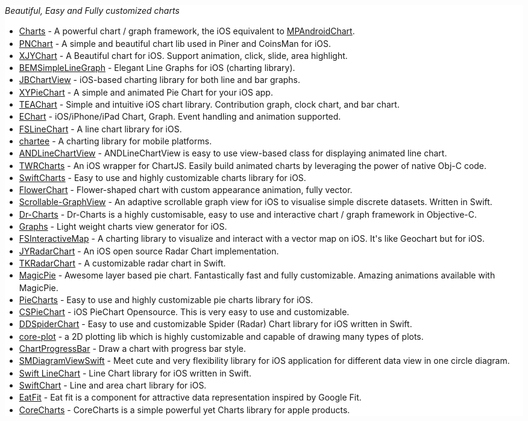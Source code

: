 *Beautiful, Easy and Fully customized charts*

- [Charts](https://github.com/danielgindi/Charts) - A powerful chart / graph framework, the iOS equivalent to [MPAndroidChart](https://github.com/PhilJay/MPAndroidChart).
- [PNChart](https://github.com/kevinzhow/PNChart) - A simple and beautiful chart lib used in Piner and CoinsMan for iOS.
- [XJYChart](https://github.com/JunyiXie/XJYChart) - A Beautiful chart for iOS. Support animation, click, slide, area highlight.
- [BEMSimpleLineGraph](https://github.com/Boris-Em/BEMSimpleLineGraph) - Elegant Line Graphs for iOS (charting library).
- [JBChartView](https://github.com/Jawbone/JBChartView) - iOS-based charting library for both line and bar graphs.
- [XYPieChart](https://github.com/xyfeng/XYPieChart) - A simple and animated Pie Chart for your iOS app.
- [TEAChart](https://github.com/xhacker/TEAChart) - Simple and intuitive iOS chart library. Contribution graph, clock chart, and bar chart.
- [EChart](https://github.com/zhuhuihuihui/EChart) - iOS/iPhone/iPad Chart, Graph. Event handling and animation supported.
- [FSLineChart](https://github.com/ArthurGuibert/FSLineChart) - A line chart library for iOS.
- [chartee](https://github.com/zhiyu/chartee) - A charting library for mobile platforms.
- [ANDLineChartView](https://github.com/anaglik/ANDLineChartView) - ANDLineChartView is easy to use view-based class for displaying animated line chart.
- [TWRCharts](https://github.com/chasseurmic/TWRCharts) - An iOS wrapper for ChartJS. Easily build animated charts by leveraging the power of native Obj-C code.
- [SwiftCharts](https://github.com/i-schuetz/SwiftCharts) - Easy to use and highly customizable charts library for iOS.
- [FlowerChart](https://github.com/drinkius/flowerchart) - Flower-shaped chart with custom appearance animation, fully vector.
- [Scrollable-GraphView](https://github.com/philackm/ScrollableGraphView) - An adaptive scrollable graph view for iOS to visualise simple discrete datasets. Written in Swift.
- [Dr-Charts](https://github.com/Zomato/DR-charts) - Dr-Charts is a highly customisable, easy to use and interactive chart / graph framework in Objective-C.
- [Graphs](https://github.com/recruit-mtl/Graphs) - Light weight charts view generator for iOS.
- [FSInteractiveMap](https://github.com/ArthurGuibert/FSInteractiveMap) - A charting library to visualize and interact with a vector map on iOS. It's like Geochart but for iOS.
- [JYRadarChart](https://github.com/johnnywjy/JYRadarChart) - An iOS open source Radar Chart implementation.
- [TKRadarChart](https://github.com/TBXark/TKRadarChart) - A customizable radar chart in Swift.
- [MagicPie](https://github.com/AlexandrGraschenkov/MagicPie) - Awesome layer based pie chart. Fantastically fast and fully customizable. Amazing animations available with MagicPie.
- [PieCharts](https://github.com/i-schuetz/PieCharts) - Easy to use and highly customizable pie charts library for iOS.
- [CSPieChart](https://github.com/youkchansim/CSPieChart) - iOS PieChart Opensource. This is very easy to use and customizable.
- [DDSpiderChart](https://github.com/dadalar/DDSpiderChart) - Easy to use and customizable Spider (Radar) Chart library for iOS written in Swift.
- [core-plot](https://github.com/core-plot/core-plot) - a 2D plotting lib which is highly customizable and capable of drawing many types of plots.
- [ChartProgressBar](https://github.com/hadiidbouk/ChartProgressBar-iOS) - Draw a chart with progress bar style.
- [SMDiagramViewSwift](https://github.com/VRGsoftUA/SMDiagramView) - Meet cute and very flexibility library for iOS application for different data view in one circle diagram.
- [Swift LineChart](https://github.com/zemirco/swift-linechart) - Line Chart library for iOS written in Swift.
- [SwiftChart](https://github.com/gpbl/SwiftChart) - Line and area chart library for iOS.
- [EatFit](https://github.com/Yalantis/EatFit) - Eat fit is a component for attractive data representation inspired by Google Fit.
- [CoreCharts](https://github.com/cagricolak/CoreCharts) - CoreCharts is a simple powerful yet Charts library for apple products.
